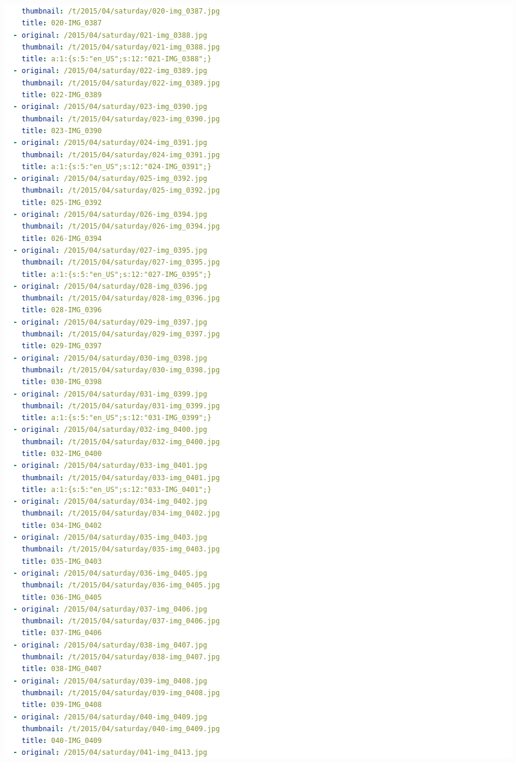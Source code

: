 ```yaml
    thumbnail: /t/2015/04/saturday/020-img_0387.jpg
    title: 020-IMG_0387
  - original: /2015/04/saturday/021-img_0388.jpg
    thumbnail: /t/2015/04/saturday/021-img_0388.jpg
    title: a:1:{s:5:"en_US";s:12:"021-IMG_0388";}
  - original: /2015/04/saturday/022-img_0389.jpg
    thumbnail: /t/2015/04/saturday/022-img_0389.jpg
    title: 022-IMG_0389
  - original: /2015/04/saturday/023-img_0390.jpg
    thumbnail: /t/2015/04/saturday/023-img_0390.jpg
    title: 023-IMG_0390
  - original: /2015/04/saturday/024-img_0391.jpg
    thumbnail: /t/2015/04/saturday/024-img_0391.jpg
    title: a:1:{s:5:"en_US";s:12:"024-IMG_0391";}
  - original: /2015/04/saturday/025-img_0392.jpg
    thumbnail: /t/2015/04/saturday/025-img_0392.jpg
    title: 025-IMG_0392
  - original: /2015/04/saturday/026-img_0394.jpg
    thumbnail: /t/2015/04/saturday/026-img_0394.jpg
    title: 026-IMG_0394
  - original: /2015/04/saturday/027-img_0395.jpg
    thumbnail: /t/2015/04/saturday/027-img_0395.jpg
    title: a:1:{s:5:"en_US";s:12:"027-IMG_0395";}
  - original: /2015/04/saturday/028-img_0396.jpg
    thumbnail: /t/2015/04/saturday/028-img_0396.jpg
    title: 028-IMG_0396
  - original: /2015/04/saturday/029-img_0397.jpg
    thumbnail: /t/2015/04/saturday/029-img_0397.jpg
    title: 029-IMG_0397
  - original: /2015/04/saturday/030-img_0398.jpg
    thumbnail: /t/2015/04/saturday/030-img_0398.jpg
    title: 030-IMG_0398
  - original: /2015/04/saturday/031-img_0399.jpg
    thumbnail: /t/2015/04/saturday/031-img_0399.jpg
    title: a:1:{s:5:"en_US";s:12:"031-IMG_0399";}
  - original: /2015/04/saturday/032-img_0400.jpg
    thumbnail: /t/2015/04/saturday/032-img_0400.jpg
    title: 032-IMG_0400
  - original: /2015/04/saturday/033-img_0401.jpg
    thumbnail: /t/2015/04/saturday/033-img_0401.jpg
    title: a:1:{s:5:"en_US";s:12:"033-IMG_0401";}
  - original: /2015/04/saturday/034-img_0402.jpg
    thumbnail: /t/2015/04/saturday/034-img_0402.jpg
    title: 034-IMG_0402
  - original: /2015/04/saturday/035-img_0403.jpg
    thumbnail: /t/2015/04/saturday/035-img_0403.jpg
    title: 035-IMG_0403
  - original: /2015/04/saturday/036-img_0405.jpg
    thumbnail: /t/2015/04/saturday/036-img_0405.jpg
    title: 036-IMG_0405
  - original: /2015/04/saturday/037-img_0406.jpg
    thumbnail: /t/2015/04/saturday/037-img_0406.jpg
    title: 037-IMG_0406
  - original: /2015/04/saturday/038-img_0407.jpg
    thumbnail: /t/2015/04/saturday/038-img_0407.jpg
    title: 038-IMG_0407
  - original: /2015/04/saturday/039-img_0408.jpg
    thumbnail: /t/2015/04/saturday/039-img_0408.jpg
    title: 039-IMG_0408
  - original: /2015/04/saturday/040-img_0409.jpg
    thumbnail: /t/2015/04/saturday/040-img_0409.jpg
    title: 040-IMG_0409
  - original: /2015/04/saturday/041-img_0413.jpg
```